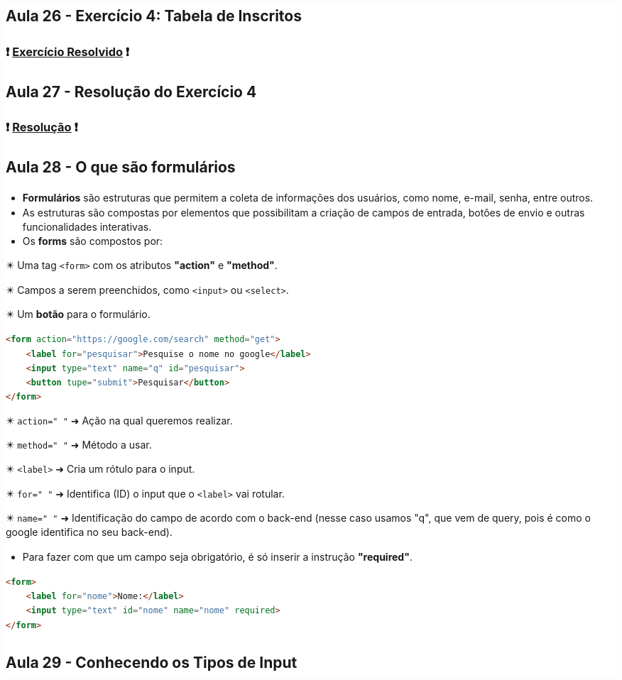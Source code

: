 ## Aula 26 - Exercício 4: Tabela de Inscritos

### ❗ [**Exercício Resolvido**](../HTML5/Exercicios/Exercicio-04/Minha-Resolucao/) ❗

## Aula 27 - Resolução do Exercício 4

### ❗ [**Resolução**](../HTML5/Exercicios/Exercicio-04/Resolucao-do-Exercicio/) ❗

## Aula 28 - O que são formulários

* **Formulários** são estruturas que permitem a coleta de informações dos usuários, como nome, e-mail, senha, entre outros.
* As estruturas são compostas por elementos que possibilitam a criação de campos de entrada, botôes de envio e outras funcionalidades interativas.
* Os **forms** são compostos por:

✴️ Uma tag `<form>` com os atributos **"action"** e **"method"**.

✴️ Campos a serem preenchidos, como `<input>` ou `<select>`.

✴️ Um **botão** para o formulário.

```html
<form action="https://google.com/search" method="get">
    <label for="pesquisar">Pesquise o nome no google</label>
    <input type="text" name="q" id="pesquisar">
    <button tupe="submit">Pesquisar</button>
</form>  
```

✴️ `action=" "` ➜ Ação na qual queremos realizar.

✴️ `method=" "` ➜ Método a usar.

✴️ `<label>` ➜ Cria um rótulo para o input.

✴️ `for=" "` ➜ Identifica (ID) o input que o `<label>` vai rotular.

✴️ `name=" "` ➜ Identificação do campo de acordo com o back-end (nesse caso usamos "q", que vem de query, pois é como o google identifica no seu back-end).

* Para fazer com que um campo seja obrigatório, é só inserir a instrução **"required"**.

```html
<form>
    <label for="nome">Nome:</label>
    <input type="text" id="nome" name="nome" required>
</form>
```

## Aula 29 - Conhecendo os Tipos de Input
